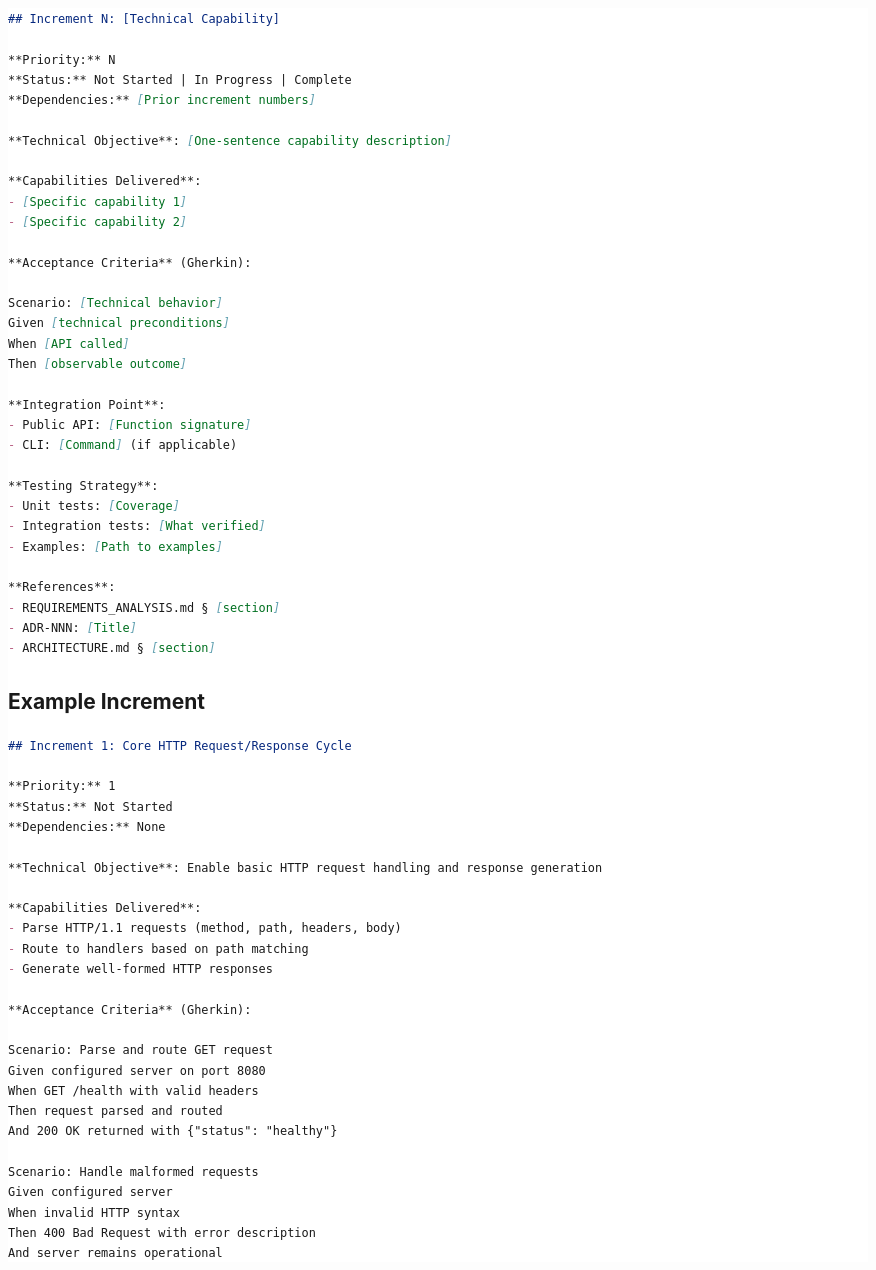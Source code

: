 ```markdown
## Increment N: [Technical Capability]

**Priority:** N
**Status:** Not Started | In Progress | Complete
**Dependencies:** [Prior increment numbers]

**Technical Objective**: [One-sentence capability description]

**Capabilities Delivered**:
- [Specific capability 1]
- [Specific capability 2]

**Acceptance Criteria** (Gherkin):

Scenario: [Technical behavior]
Given [technical preconditions]
When [API called]
Then [observable outcome]

**Integration Point**:
- Public API: [Function signature]
- CLI: [Command] (if applicable)

**Testing Strategy**:
- Unit tests: [Coverage]
- Integration tests: [What verified]
- Examples: [Path to examples]

**References**:
- REQUIREMENTS_ANALYSIS.md § [section]
- ADR-NNN: [Title]
- ARCHITECTURE.md § [section]
```

## Example Increment

```markdown
## Increment 1: Core HTTP Request/Response Cycle

**Priority:** 1
**Status:** Not Started
**Dependencies:** None

**Technical Objective**: Enable basic HTTP request handling and response generation

**Capabilities Delivered**:
- Parse HTTP/1.1 requests (method, path, headers, body)
- Route to handlers based on path matching
- Generate well-formed HTTP responses

**Acceptance Criteria** (Gherkin):

Scenario: Parse and route GET request
Given configured server on port 8080
When GET /health with valid headers
Then request parsed and routed
And 200 OK returned with {"status": "healthy"}

Scenario: Handle malformed requests
Given configured server
When invalid HTTP syntax
Then 400 Bad Request with error description
And server remains operational
```